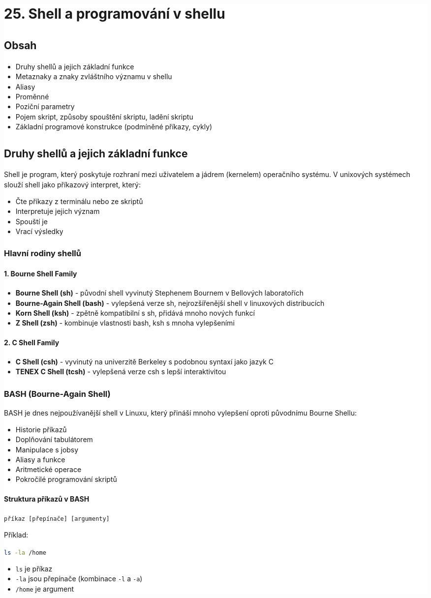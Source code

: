 # 25. Shell a programování v shellu

## Obsah
- Druhy shellů a jejich základní funkce
- Metaznaky a znaky zvláštního významu v shellu
- Aliasy
- Proměnné
- Poziční parametry
- Pojem skript, způsoby spouštění skriptu, ladění skriptu
- Základní programové konstrukce (podmíněné příkazy, cykly)

## Druhy shellů a jejich základní funkce

Shell je program, který poskytuje rozhraní mezi uživatelem a jádrem (kernelem) operačního systému. V unixových systémech slouží shell jako příkazový interpret, který:
- Čte příkazy z terminálu nebo ze skriptů
- Interpretuje jejich význam
- Spouští je
- Vrací výsledky

### Hlavní rodiny shellů

#### 1. Bourne Shell Family
- **Bourne Shell (sh)** - původní shell vyvinutý Stephenem Bournem v Bellových laboratořích
- **Bourne-Again Shell (bash)** - vylepšená verze sh, nejrozšířenější shell v linuxových distribucích
- **Korn Shell (ksh)** - zpětně kompatibilní s sh, přidává mnoho nových funkcí
- **Z Shell (zsh)** - kombinuje vlastnosti bash, ksh s mnoha vylepšeními

#### 2. C Shell Family
- **C Shell (csh)** - vyvinutý na univerzitě Berkeley s podobnou syntaxí jako jazyk C
- **TENEX C Shell (tcsh)** - vylepšená verze csh s lepší interaktivitou

### BASH (Bourne-Again Shell)

BASH je dnes nejpoužívanější shell v Linuxu, který přináší mnoho vylepšení oproti původnímu Bourne Shellu:
- Historie příkazů
- Doplňování tabulátorem
- Manipulace s jobsy
- Aliasy a funkce
- Aritmetické operace
- Pokročilé programování skriptů

#### Struktura příkazů v BASH
```
příkaz [přepínače] [argumenty]
```

Příklad:
```bash
ls -la /home
```
- `ls` je příkaz
- `-la` jsou přepínače (kombinace `-l` a `-a`)
- `/home` je argument

